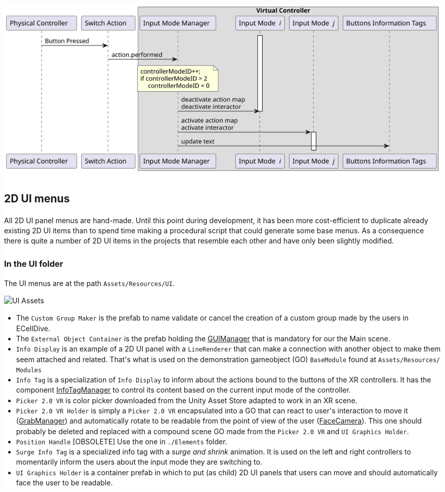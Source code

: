 <img src="../../resources/diagrams/uiSwitchInputMode.svg" alt="UI Switch Input Mode"/>

## 2D UI menus
All 2D UI panel menus are hand-made. Until this point during development, it has been more cost-efficient to duplicate already existing 2D UI items than to spend time making a procedural script that could generate some base menus. As a consequence there is quite a number of 2D UI items in the projects that resemble each other and have only been slightly modified.

### In the UI folder
The UI menus are at the path `Assets/Resources/UI`.

<img src="../../resources/images/dev/UIAssets/UIAssets.jpg" alt="UI Assets" style="width: 300px;"/>

- The `Custom Group Maker` is the prefab to name validate or cancel the creation of a custom group made by the users in ECellDive.
- The `External Object Container` is the prefab holding the [GUIManager](xref:ECellDive.UI.GUIManager) that is mandatory for our the Main scene.
- `Info Display` is an example of a 2D UI panel with a `LineRenderer` that can make a connection with another object to make them seem attached and related. That's what is used on the demonstration gameobject (GO) `BaseModule` found at `Assets/Resources/Modules`
- `Info Tag` is a specialization of `Info Display` to inform about the actions bound to the buttons of the XR controllers. It has the component [InfoTagManager](xref:ECellDive.UI.InfoTagManager) to control its content based on the current input mode of the controller.
- `Picker 2.0 VR` is color picker downloaded from the Unity Asset Store adapted to work in an XR scene.
- `Picker 2.0 VR Holder` is simply a `Picker 2.0 VR` encapsulated into a GO that can react to user's interaction to move it ([GrabManager](xred:ECellDive.PlayerComponents.GrabManager)) and automatically rotate to be readable from the point of view of the user ([FaceCamera](xref:ECellDive.Utility.FaceCamera)). This one should probably be deleted and replaced with a compound scene GO made from the `Picker 2.0 VR` and `UI Graphics Holder`.
- `Position Handle` [OBSOLETE] Use the one in `./Elements` folder.
- `Surge Info Tag` is a specialized info tag with a _surge and shrink_ animation. It is used on the left and right controllers to momentarily inform the users about the input mode they are switching to. 
- `UI Graphics Holder` is a container prefab in which to put (as child) 2D UI panels that users can move and should automatically face the user to be readable.
